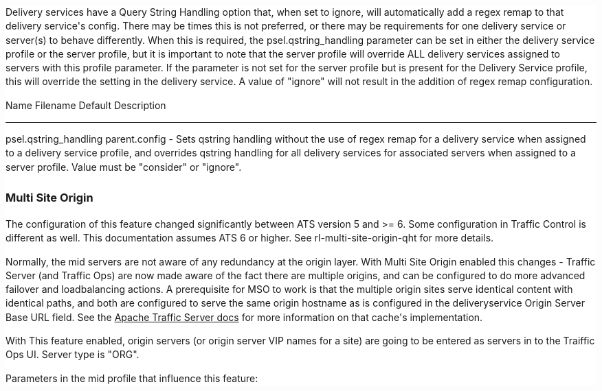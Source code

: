 Delivery services have a Query String Handling option that, when set to
ignore, will automatically add a regex remap to that delivery service's
config. There may be times this is not preferred, or there may be
requirements for one delivery service or server(s) to behave
differently. When this is required, the psel.qstring\_handling parameter
can be set in either the delivery service profile or the server profile,
but it is important to note that the server profile will override ALL
delivery services assigned to servers with this profile parameter. If
the parameter is not set for the server profile but is present for the
Delivery Service profile, this will override the setting in the delivery
service. A value of "ignore" will not result in the addition of regex
remap configuration.

  Name                                                      Filename                               Default                  Description
  --------------------------------------------------------- -------------------------------------- ------------------------ ------------------------------------------------------------------------------------------------------------------------------------------------------------------------------------------------------------------------------------------------------------------------------------------------------------------------------------------------------------------------------------------------------------------------------------------------
  psel.qstring\_handling                                    parent.config                          -                        Sets qstring handling without the use of regex remap for a delivery service when assigned to a delivery service profile, and overrides qstring handling for all delivery services for associated servers when assigned to a server profile. Value must be "consider" or "ignore".

### Multi Site Origin

<div class="admonition note">

The configuration of this feature changed significantly between ATS
version 5 and &gt;= 6. Some configuration in Traffic Control is
different as well. This documentation assumes ATS 6 or higher. See
rl-multi-site-origin-qht for more details.

</div>

Normally, the mid servers are not aware of any redundancy at the origin
layer. With Multi Site Origin enabled this changes - Traffic Server (and
Traffic Ops) are now made aware of the fact there are multiple origins,
and can be configured to do more advanced failover and loadbalancing
actions. A prerequisite for MSO to work is that the multiple origin
sites serve identical content with identical paths, and both are
configured to serve the same origin hostname as is configured in the
deliveryservice Origin Server Base URL field. See the [Apache Traffic
Server
docs](https://docs.trafficserver.apache.org/en/latest/admin-guide/files/parent.config.en.html)
for more information on that cache's implementation.

With This feature enabled, origin servers (or origin server VIP names
for a site) are going to be entered as servers in to the Traiffic Ops
UI. Server type is "ORG".

Parameters in the mid profile that influence this feature:
